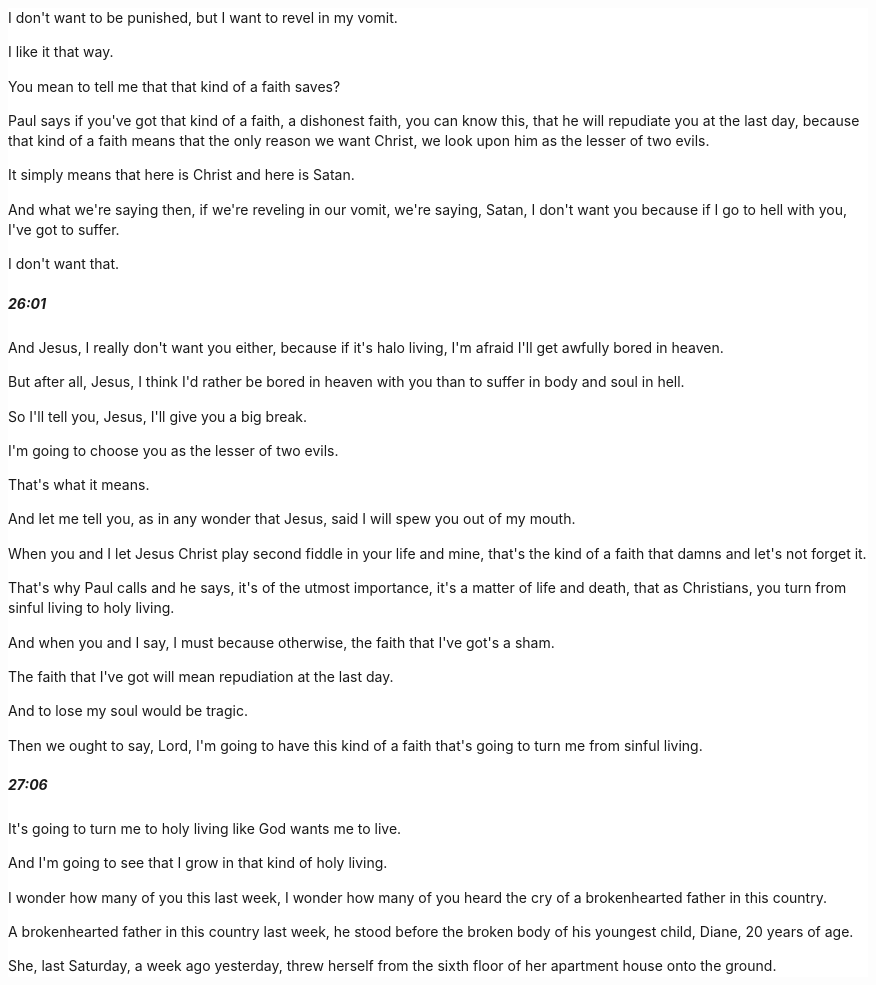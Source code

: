 I don't want to be punished, but I want to revel in my vomit.

I like it that way.

You mean to tell me that that kind of a faith saves?

Paul says if you've got that kind of a faith, a dishonest faith, you can know this, that he will repudiate you at the last day, because that kind of a faith means that the only reason we want Christ, we look upon him as the lesser of two evils.

It simply means that here is Christ and here is Satan.

And what we're saying then, if we're reveling in our vomit, we're saying, Satan, I don't want you because if I go to hell with you, I've got to suffer.

I don't want that.

##### 26:01

And Jesus, I really don't want you either, because if it's halo living, I'm afraid I'll get awfully bored in heaven.

But after all, Jesus, I think I'd rather be bored in heaven with you than to suffer in body and soul in hell.

So I'll tell you, Jesus, I'll give you a big break.

I'm going to choose you as the lesser of two evils.

That's what it means.

And let me tell you, as in any wonder that Jesus, said I will spew you out of my mouth.

When you and I let Jesus Christ play second fiddle in your life and mine, that's the kind of a faith that damns and let's not forget it.

That's why Paul calls and he says, it's of the utmost importance, it's a matter of life and death, that as Christians, you turn from sinful living to holy living.

And when you and I say, I must because otherwise, the faith that I've got's a sham.

The faith that I've got will mean repudiation at the last day.

And to lose my soul would be tragic.

Then we ought to say, Lord, I'm going to have this kind of a faith that's going to turn me from sinful living.

##### 27:06

It's going to turn me to holy living like God wants me to live.

And I'm going to see that I grow in that kind of holy living.

I wonder how many of you this last week, I wonder how many of you heard the cry of a brokenhearted father in this country.

A brokenhearted father in this country last week, he stood before the broken body of his youngest child, Diane, 20 years of age.

She, last Saturday, a week ago yesterday, threw herself from the sixth floor of her apartment house onto the ground.
